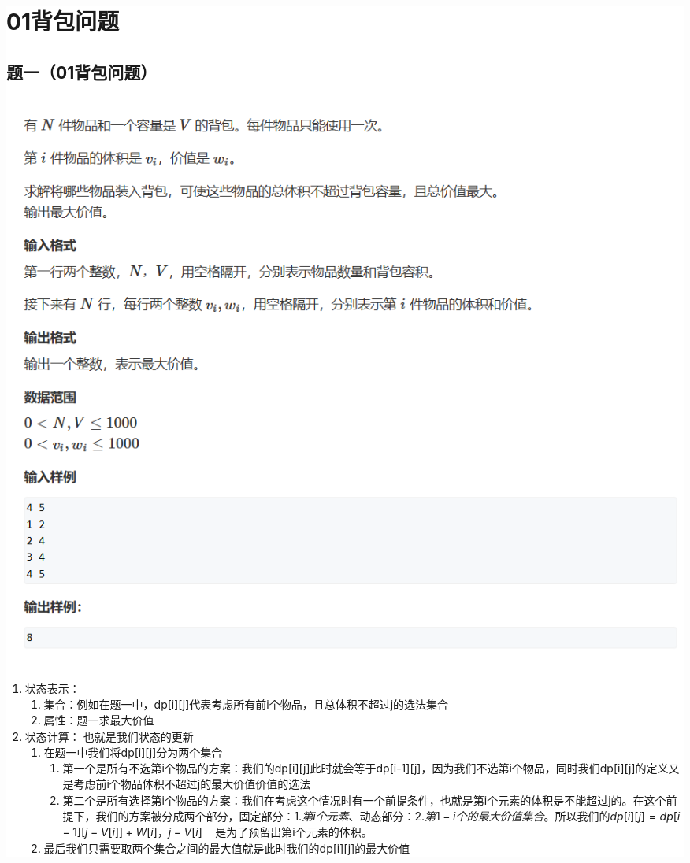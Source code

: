 # 01背包问题

## 题一（01背包问题）

![题一](./pic/Question1.png)

1. 状态表示：
    1. 集合：例如在题一中，dp[i][j]代表考虑所有前i个物品，且总体积不超过j的选法集合
    2. 属性：题一求最大价值
2. 状态计算：
    也就是我们状态的更新
    1. 在题一中我们将dp[i][j]分为两个集合
       1. 第一个是所有不选第i个物品的方案：我们的dp[i][j]此时就会等于dp[i-1][j]，因为我们不选第i个物品，同时我们dp[i][j]的定义又是考虑前i个物品体积不超过j的最大价值价值的选法
       2. 第二个是所有选择第i个物品的方案：我们在考虑这个情况时有一个前提条件，也就是第i个元素的体积是不能超过j的。在这个前提下，我们的方案被分成两个部分，固定部分：$1.第i个元素$、动态部分：$2.第1-i个的最大价值集合$。所以我们的$dp[i][j] = dp[i-1][j-V[i]] + W[i]$，$j-V[i]\quad$是为了预留出第i个元素的体积。
    2. 最后我们只需要取两个集合之间的最大值就是此时我们的dp[i][j]的最大价值
